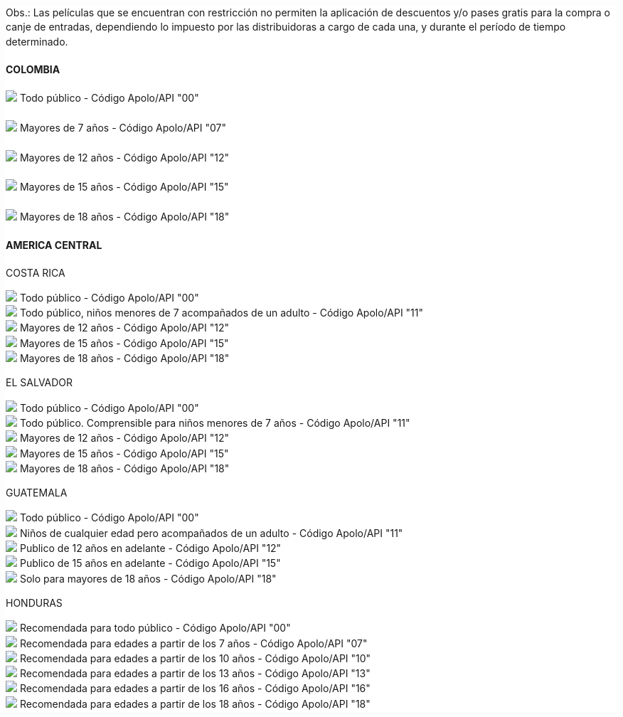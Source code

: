 Obs.: Las películas que se encuentran con restricción no permiten la aplicación de descuentos y/o pases gratis para la compra o canje de entradas, dependiendo lo impuesto por las distribuidoras a cargo de cada una, y durante el período de tiempo determinado.

#### COLOMBIA

<img src="CO00.png" style="inline" width="32"/> Todo público - Código Apolo/API "00"<br/><br/>
<img src="CO07.png" style="inline" width="32"/> Mayores de 7 años - Código Apolo/API "07"<br/><br/>
<img src="CO12.png" style="inline" width="32"/> Mayores de 12 años - Código Apolo/API "12"<br/><br/>
<img src="CO15.png" style="inline" width="32"/> Mayores de 15 años - Código Apolo/API "15"<br/><br/>
<img src="CO18.png" style="inline" width="32"/> Mayores de 18 años - Código Apolo/API "18"<br/>

#### AMERICA CENTRAL

COSTA RICA

<img src="CR00.png" style="inline" width="40"/> Todo público - Código Apolo/API "00"<br/>
<img src="CR11.png" style="inline" width="40"/> Todo público, niños menores de 7 acompañados de un adulto - Código Apolo/API "11"<br/>
<img src="CR12.png" style="inline" width="40"/> Mayores de 12 años - Código Apolo/API "12"<br/>
<img src="CR15.png" style="inline" width="40"/> Mayores de 15 años - Código Apolo/API "15"<br/>
<img src="CR18.png" style="inline" width="40"/> Mayores de 18 años - Código Apolo/API "18"<br/>

EL SALVADOR

<img src="ES00.png" style="inline" width="40"/> Todo público - Código Apolo/API "00"<br/>
<img src="ES11.png" style="inline" width="40"/> Todo público. Comprensible para niños menores de 7 años - Código Apolo/API "11"<br/>
<img src="ES12.png" style="inline" width="40"/> Mayores de 12 años - Código Apolo/API "12"<br/>
<img src="ES15.png" style="inline" width="40"/> Mayores de 15 años - Código Apolo/API "15"<br/>
<img src="ES18.png" style="inline" width="40"/> Mayores de 18 años - Código Apolo/API "18"<br/>

GUATEMALA

<img src="GT00.png" style="inline" width="40"/> Todo público - Código Apolo/API "00"<br/>
<img src="GT11.png" style="inline" width="40"/> Niños de cualquier edad pero acompañados de un adulto - Código Apolo/API "11"<br/>
<img src="GT12.png" style="inline" width="40"/> Publico de 12 años en adelante - Código Apolo/API "12"<br/>
<img src="GT15.png" style="inline" width="40"/> Publico de 15 años en adelante - Código Apolo/API "15"<br/>
<img src="GT18.png" style="inline" width="40"/> Solo para mayores de 18 años - Código Apolo/API "18"<br/>


HONDURAS

<img src="HN00.png" style="inline" width="40"/> Recomendada para todo público - Código Apolo/API "00"<br/>
<img src="HN07.png" style="inline" width="40"/> Recomendada para edades a partir de los 7 años - Código Apolo/API "07"<br/>
<img src="HN10.png" style="inline" width="40"/> Recomendada para edades a partir de los 10 años - Código Apolo/API "10"<br/>
<img src="HN13.png" style="inline" width="40"/> Recomendada para edades a partir de los 13 años - Código Apolo/API "13"<br/>
<img src="HN16.png" style="inline" width="40"/> Recomendada para edades a partir de los 16 años - Código Apolo/API "16"<br/>
<img src="HN18.png" style="inline" width="40"/> Recomendada para edades a partir de los 18 años - Código Apolo/API "18"<br/>
